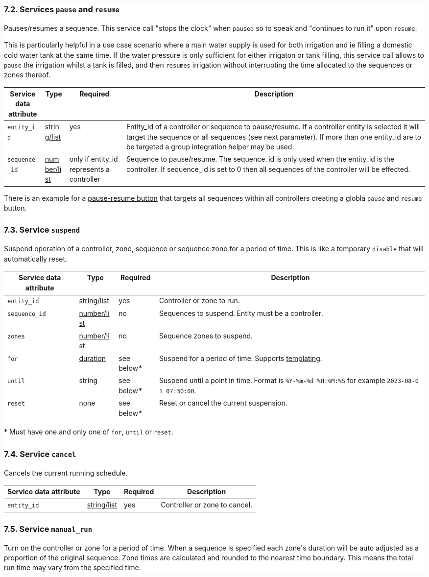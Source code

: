 ### 7.2. Services `pause` and `resume`

Pauses/resumes a sequence. This service call "stops the clock" when `paused` so to speak and "continues to run it" upon `resume`.

This is particularly helpful in a use case scenario where a main water supply is used for both irrigation and ie filling a domestic cold water tank at the same time. If the water pressure is only sufficient for either irrigaton or tank filling, this service call allows to `pause` the irrigation whilst a tank is filled, and then `resumes` irrigation without interrupting the time allocated to the sequences or zones thereof.

| Service data attribute | Type                                              | Required                                  | Description                                                                                                                                                                                                                                        |
| ---------------------- | ------------------------------------------------- | ----------------------------------------- | -------------------------------------------------------------------------------------------------------------------------------------------------------------------------------------------------------------------------------------------------- |
| `entity_id`            | [string/list](#141-irrigation-unlimited-entities) | yes                                       | Entity_id of a controller or sequence to pause/resume. If a controller entity is selected it will target the sequence or all sequences (see next parameter). If more than one entity_id are to be targeted a group integration helper may be used. |
| `sequence_id`          | [number/list](#145-sequence)                      | only if entity_id represents a controller | Sequence to pause/resume. The sequence_id is only used when the entity_id is the controller. If sequence_id is set to 0 then all sequences of the controller will be effected.                                                                     |

There is an example for a [pause-resume button](#86-pause-resume-button) that targets all sequences within all controllers creating a globla `pause` and `resume` button.

### 7.3. Service `suspend`

Suspend operation of a controller, zone, sequence or sequence zone for a period of time. This is like a temporary `disable` that will automatically reset.

| Service data attribute | Type                                              | Required    | Description                                                                                     |
| ---------------------- | ------------------------------------------------- | ----------- | ----------------------------------------------------------------------------------------------- |
| `entity_id`            | [string/list](#141-irrigation-unlimited-entities) | yes         | Controller or zone to run.                                                                      |
| `sequence_id`          | [number/list](#145-sequence)                      | no          | Sequences to suspend. Entity must be a controller.                                              |
| `zones`                | [number/list](#146-zones)                         | no          | Sequence zones to suspend.                                                                      |
| `for`                  | [duration](#142-duration-time-period)             | see below\* | Suspend for a period of time. Supports [templating](#144-templating).                           |
| `until`                | string                                            | see below\* | Suspend until a point in time. Format is `%Y-%m-%d %H:%M:%S` for example `2023-08-01 07:30:00`. |
| `reset`                | none                                              | see below\* | Reset or cancel the current suspension.                                                         |

\* Must have one and only one of `for`, `until` or `reset`.

### 7.4. Service `cancel`

Cancels the current running schedule.

| Service data attribute | Type                                              | Required | Description                   |
| ---------------------- | ------------------------------------------------- | -------- | ----------------------------- |
| `entity_id`            | [string/list](#141-irrigation-unlimited-entities) | yes      | Controller or zone to cancel. |

### 7.5. Service `manual_run`

Turn on the controller or zone for a period of time. When a sequence is specified each zone's duration will be auto adjusted as a proportion of the original sequence. Zone times are calculated and rounded to the nearest time boundary. This means the total run time may vary from the specified time.
